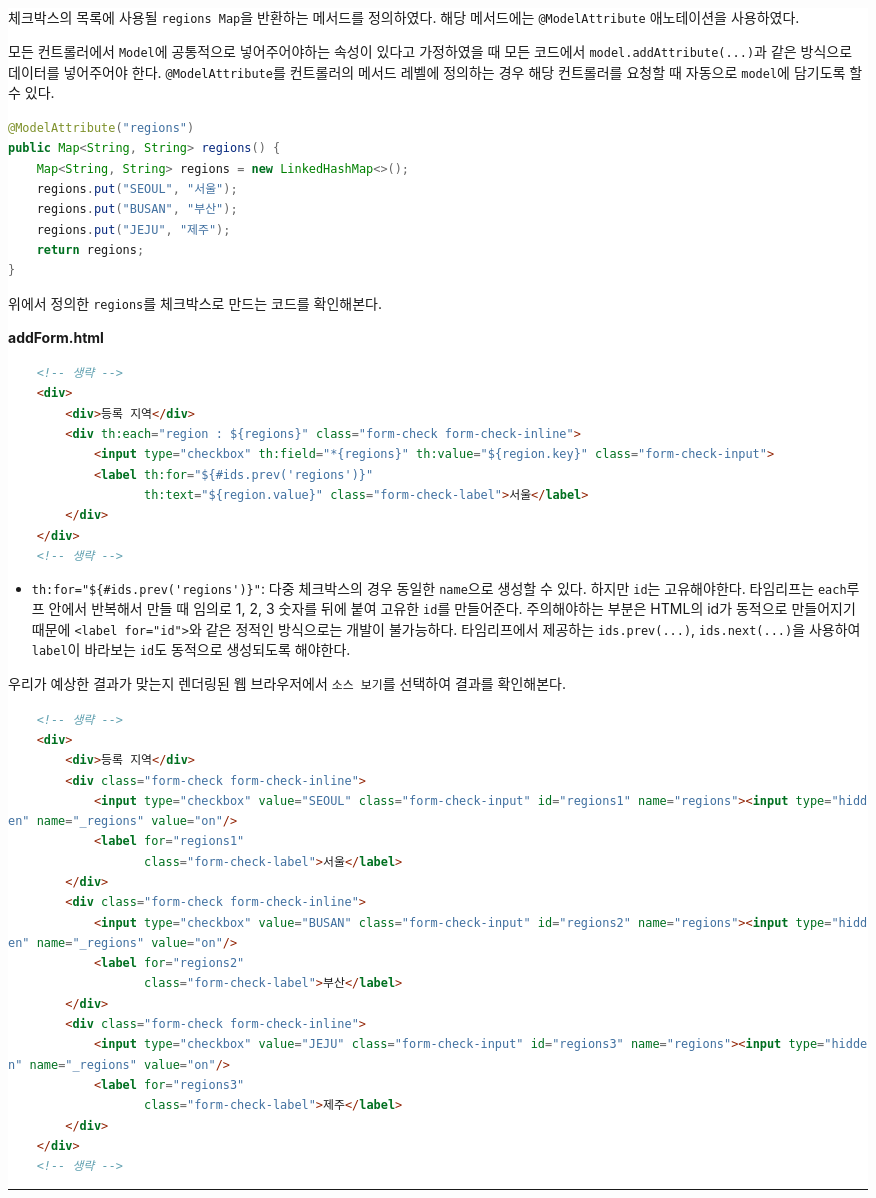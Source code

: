 체크박스의 목록에 사용될 `regions Map`을 반환하는 메서드를 정의하였다.
해당 메서드에는 `@ModelAttribute` 애노테이션을 사용하였다.

모든 컨트롤러에서 `Model`에 공통적으로 넣어주어야하는 속성이 있다고 가정하였을 때 모든 코드에서 `model.addAttribute(...)`과 같은 방식으로 데이터를 넣어주어야 한다.
`@ModelAttribute`를 컨트롤러의 메서드 레벨에 정의하는 경우 해당 컨트롤러를 요청할 때 자동으로 `model`에 담기도록 할 수 있다.

```java
@ModelAttribute("regions")
public Map<String, String> regions() {
    Map<String, String> regions = new LinkedHashMap<>();
    regions.put("SEOUL", "서울");
    regions.put("BUSAN", "부산");
    regions.put("JEJU", "제주");
    return regions;
}
```

위에서 정의한 `regions`를 체크박스로 만드는 코드를 확인해본다.

**addForm.html**
```html
    <!-- 생략 -->
    <div>
        <div>등록 지역</div>
        <div th:each="region : ${regions}" class="form-check form-check-inline">
            <input type="checkbox" th:field="*{regions}" th:value="${region.key}" class="form-check-input">
            <label th:for="${#ids.prev('regions')}"
                   th:text="${region.value}" class="form-check-label">서울</label>
        </div>
    </div>
    <!-- 생략 -->
```

- `th:for="${#ids.prev('regions')}"`: 다중 체크박스의 경우 동일한 `name`으로 생성할 수 있다. 하지만 `id`는 고유해야한다. 
타임리프는 `each`루프 안에서 반복해서 만들 때 임의로 1, 2, 3 숫자를 뒤에 붙여 고유한 `id`를 만들어준다.
주의해야하는 부분은 HTML의 id가 동적으로 만들어지기 때문에 `<label for="id">`와 같은 정적인 방식으로는 개발이 불가능하다.
타임리프에서 제공하는 `ids.prev(...)`, `ids.next(...)`을 사용하여 `label`이 바라보는 `id`도 동적으로 생성되도록 해야한다.

우리가 예상한 결과가 맞는지 렌더링된 웹 브라우저에서 `소스 보기`를 선택하여 결과를 확인해본다.

```html
    <!-- 생략 -->
    <div>
        <div>등록 지역</div>
        <div class="form-check form-check-inline">
            <input type="checkbox" value="SEOUL" class="form-check-input" id="regions1" name="regions"><input type="hidden" name="_regions" value="on"/>
            <label for="regions1"
                   class="form-check-label">서울</label>
        </div>
        <div class="form-check form-check-inline">
            <input type="checkbox" value="BUSAN" class="form-check-input" id="regions2" name="regions"><input type="hidden" name="_regions" value="on"/>
            <label for="regions2"
                   class="form-check-label">부산</label>
        </div>
        <div class="form-check form-check-inline">
            <input type="checkbox" value="JEJU" class="form-check-input" id="regions3" name="regions"><input type="hidden" name="_regions" value="on"/>
            <label for="regions3"
                   class="form-check-label">제주</label>
        </div>
    </div>
    <!-- 생략 -->
```

---